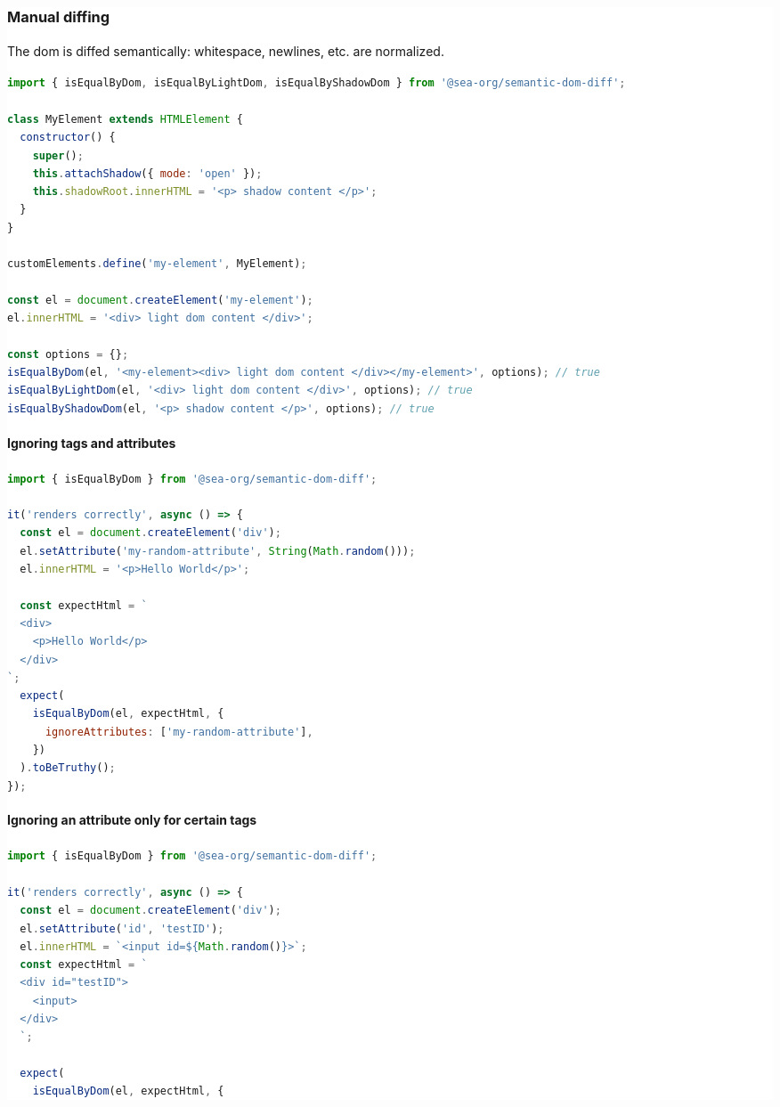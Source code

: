 ### Manual diffing

The dom is diffed semantically: whitespace, newlines, etc. are normalized.

```js
import { isEqualByDom, isEqualByLightDom, isEqualByShadowDom } from '@sea-org/semantic-dom-diff';

class MyElement extends HTMLElement {
  constructor() {
    super();
    this.attachShadow({ mode: 'open' });
    this.shadowRoot.innerHTML = '<p> shadow content </p>';
  }
}

customElements.define('my-element', MyElement);

const el = document.createElement('my-element');
el.innerHTML = '<div> light dom content </div>';

const options = {};
isEqualByDom(el, '<my-element><div> light dom content </div></my-element>', options); // true
isEqualByLightDom(el, '<div> light dom content </div>', options); // true
isEqualByShadowDom(el, '<p> shadow content </p>', options); // true
```

#### Ignoring tags and attributes

```js
import { isEqualByDom } from '@sea-org/semantic-dom-diff';

it('renders correctly', async () => {
  const el = document.createElement('div');
  el.setAttribute('my-random-attribute', String(Math.random()));
  el.innerHTML = '<p>Hello World</p>';

  const expectHtml = `
  <div>
    <p>Hello World</p>
  </div>
`;
  expect(
    isEqualByDom(el, expectHtml, {
      ignoreAttributes: ['my-random-attribute'],
    })
  ).toBeTruthy();
});
```

#### Ignoring an attribute only for certain tags

```js
import { isEqualByDom } from '@sea-org/semantic-dom-diff';

it('renders correctly', async () => {
  const el = document.createElement('div');
  el.setAttribute('id', 'testID');
  el.innerHTML = `<input id=${Math.random()}>`;
  const expectHtml = `
  <div id="testID">
    <input>
  </div>
  `;

  expect(
    isEqualByDom(el, expectHtml, {
```